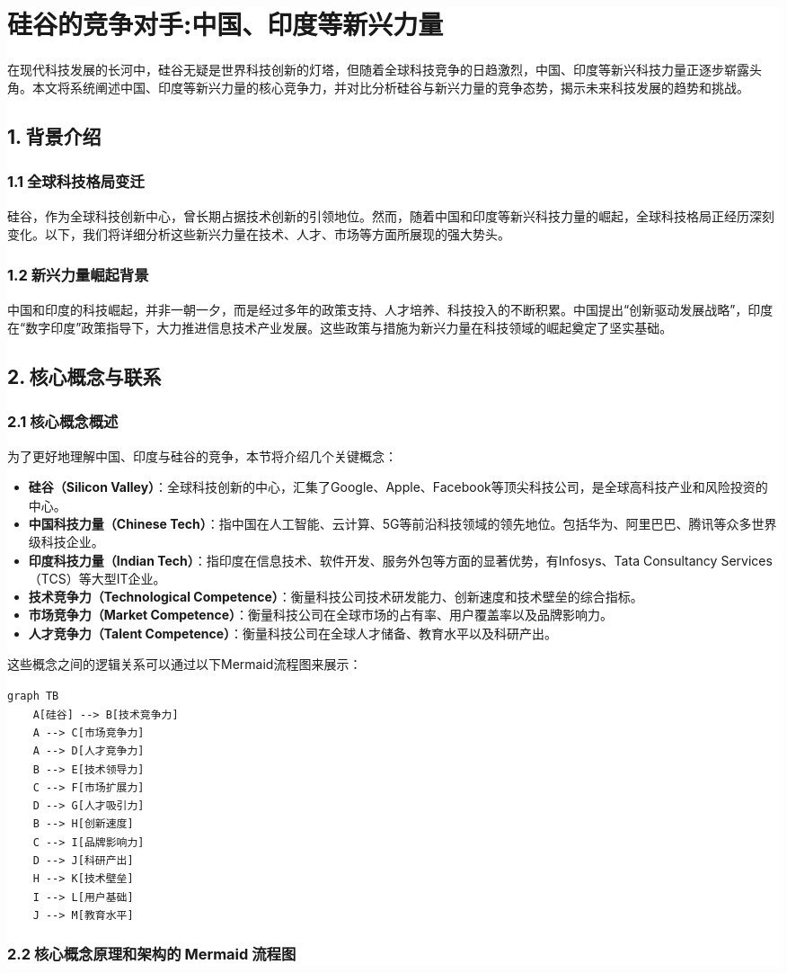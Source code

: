                  

# 硅谷的竞争对手:中国、印度等新兴力量

在现代科技发展的长河中，硅谷无疑是世界科技创新的灯塔，但随着全球科技竞争的日趋激烈，中国、印度等新兴科技力量正逐步崭露头角。本文将系统阐述中国、印度等新兴力量的核心竞争力，并对比分析硅谷与新兴力量的竞争态势，揭示未来科技发展的趋势和挑战。

## 1. 背景介绍

### 1.1 全球科技格局变迁
硅谷，作为全球科技创新中心，曾长期占据技术创新的引领地位。然而，随着中国和印度等新兴科技力量的崛起，全球科技格局正经历深刻变化。以下，我们将详细分析这些新兴力量在技术、人才、市场等方面所展现的强大势头。

### 1.2 新兴力量崛起背景
中国和印度的科技崛起，并非一朝一夕，而是经过多年的政策支持、人才培养、科技投入的不断积累。中国提出“创新驱动发展战略”，印度在“数字印度”政策指导下，大力推进信息技术产业发展。这些政策与措施为新兴力量在科技领域的崛起奠定了坚实基础。

## 2. 核心概念与联系

### 2.1 核心概念概述

为了更好地理解中国、印度与硅谷的竞争，本节将介绍几个关键概念：

- **硅谷（Silicon Valley）**：全球科技创新的中心，汇集了Google、Apple、Facebook等顶尖科技公司，是全球高科技产业和风险投资的中心。
- **中国科技力量（Chinese Tech）**：指中国在人工智能、云计算、5G等前沿科技领域的领先地位。包括华为、阿里巴巴、腾讯等众多世界级科技企业。
- **印度科技力量（Indian Tech）**：指印度在信息技术、软件开发、服务外包等方面的显著优势，有Infosys、Tata Consultancy Services（TCS）等大型IT企业。
- **技术竞争力（Technological Competence）**：衡量科技公司技术研发能力、创新速度和技术壁垒的综合指标。
- **市场竞争力（Market Competence）**：衡量科技公司在全球市场的占有率、用户覆盖率以及品牌影响力。
- **人才竞争力（Talent Competence）**：衡量科技公司在全球人才储备、教育水平以及科研产出。

这些概念之间的逻辑关系可以通过以下Mermaid流程图来展示：

```mermaid
graph TB
    A[硅谷] --> B[技术竞争力]
    A --> C[市场竞争力]
    A --> D[人才竞争力]
    B --> E[技术领导力]
    C --> F[市场扩展力]
    D --> G[人才吸引力]
    B --> H[创新速度]
    C --> I[品牌影响力]
    D --> J[科研产出]
    H --> K[技术壁垒]
    I --> L[用户基础]
    J --> M[教育水平]
```

### 2.2 核心概念原理和架构的 Mermaid 流程图
